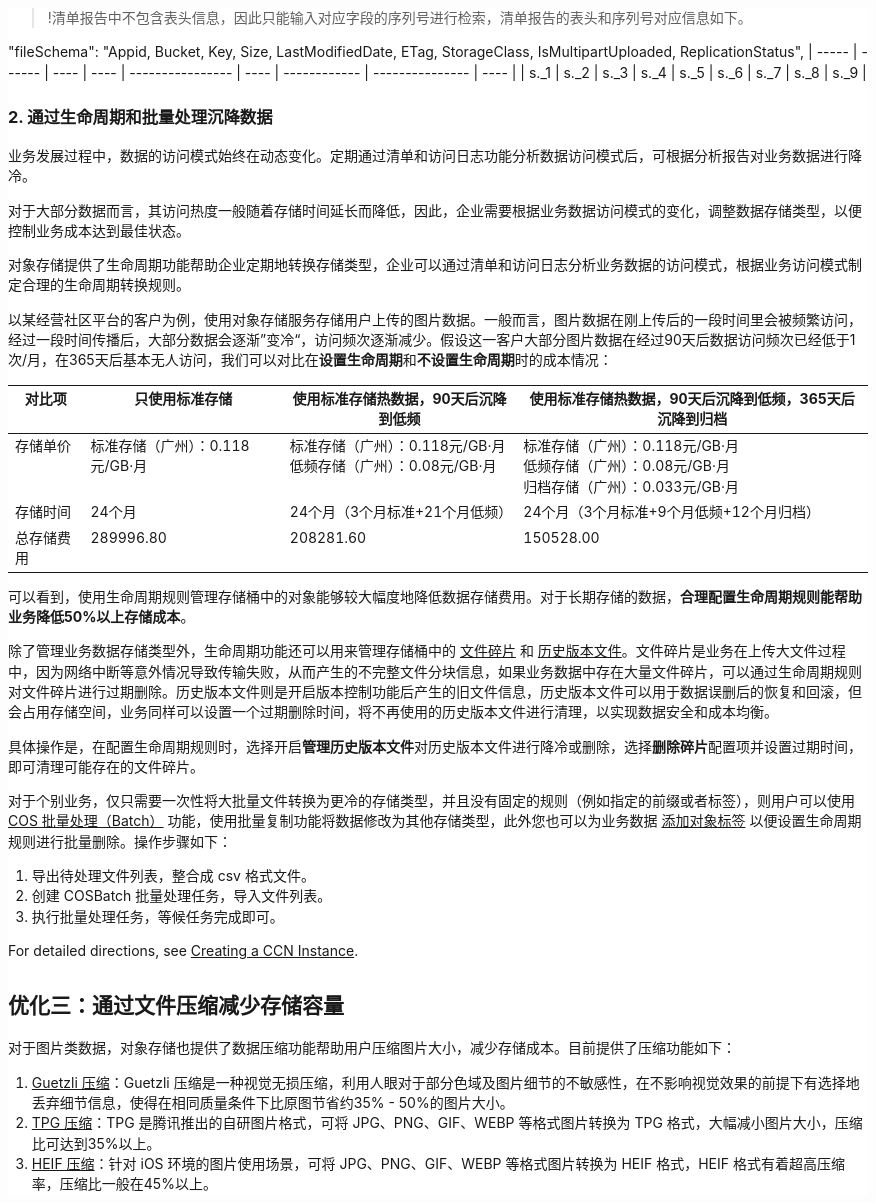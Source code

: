 >!清单报告中不包含表头信息，因此只能输入对应字段的序列号进行检索，清单报告的表头和序列号对应信息如下。
>
"fileSchema": "Appid, Bucket, Key, Size, LastModifiedDate, ETag, StorageClass, IsMultipartUploaded, ReplicationStatus",
| ----- | ------ | ---- | ---- | ---------------- | ---- | ------------ | --------------- | ---- |
|   s._1    | s._2 | s._3 | s._4 | s._5 | s._6 | s._7 | s._8 |  s._9    |

### 2. 通过生命周期和批量处理沉降数据

业务发展过程中，数据的访问模式始终在动态变化。定期通过清单和访问日志功能分析数据访问模式后，可根据分析报告对业务数据进行降冷。

对于大部分数据而言，其访问热度一般随着存储时间延长而降低，因此，企业需要根据业务数据访问模式的变化，调整数据存储类型，以便控制业务成本达到最佳状态。

对象存储提供了生命周期功能帮助企业定期地转换存储类型，企业可以通过清单和访问日志分析业务数据的访问模式，根据业务访问模式制定合理的生命周期转换规则。

以某经营社区平台的客户为例，使用对象存储服务存储用户上传的图片数据。一般而言，图片数据在刚上传后的一段时间里会被频繁访问，经过一段时间传播后，大部分数据会逐渐”变冷“，访问频次逐渐减少。假设这一客户大部分图片数据在经过90天后数据访问频次已经低于1次/月，在365天后基本无人访问，我们可以对比在**设置生命周期**和**不设置生命周期**时的成本情况：

|     对比项           | 只使用标准存储      | 使用标准存储热数据，90天后沉降到低频 | 使用标准存储热数据，90天后沉降到低频，365天后沉降到归档 |
| -------------- | ------------------------- | --------------------- | ---------- |
|  存储单价      |           标准存储（广州）：0.118元/GB·月        |       标准存储（广州）：0.118元/GB·月</br>低频存储（广州）：0.08元/GB·月        |         标准存储（广州）：0.118元/GB·月</br>低频存储（广州）：0.08元/GB·月</br>归档存储（广州）：0.033元/GB·月     |
|  存储时间      |       24个月          |      24个月（3个月标准+21个月低频）                                     |      24个月（3个月标准+9个月低频+12个月归档）            |
|  总存储费用                                                                                                         | 289996.80                | 208281.60                                                | 150528.00      |

可以看到，使用生命周期规则管理存储桶中的对象能够较大幅度地降低数据存储费用。对于长期存储的数据，**合理配置生命周期规则能帮助业务降低50%以上存储成本**。

除了管理业务数据存储类型外，生命周期功能还可以用来管理存储桶中的 [文件碎片](https://intl.cloud.tencent.com/document/product/436/31632) 和 [历史版本文件](https://intl.cloud.tencent.com/document/product/436/19883)。文件碎片是业务在上传大文件过程中，因为网络中断等意外情况导致传输失败，从而产生的不完整文件分块信息，如果业务数据中存在大量文件碎片，可以通过生命周期规则对文件碎片进行过期删除。历史版本文件则是开启版本控制功能后产生的旧文件信息，历史版本文件可以用于数据误删后的恢复和回滚，但会占用存储空间，业务同样可以设置一个过期删除时间，将不再使用的历史版本文件进行清理，以实现数据安全和成本均衡。

具体操作是，在配置生命周期规则时，选择开启**管理历史版本文件**对历史版本文件进行降冷或删除，选择**删除碎片**配置项并设置过期时间，即可清理可能存在的文件碎片。


对于个别业务，仅只需要一次性将大批量文件转换为更冷的存储类型，并且没有固定的规则（例如指定的前缀或者标签），则用户可以使用 [COS 批量处理（Batch）](https://intl.cloud.tencent.com/document/product/436/32958) 功能，使用批量复制功能将数据修改为其他存储类型，此外您也可以为业务数据 [添加对象标签](https://intl.cloud.tencent.com/document/product/436/35664) 以便设置生命周期规则进行批量删除。操作步骤如下：

1. 导出待处理文件列表，整合成 csv 格式文件。
2. 创建 COSBatch 批量处理任务，导入文件列表。
3. 执行批量处理任务，等候任务完成即可。

For detailed directions, see [Creating a CCN Instance](https://intl.cloud.tencent.com/document/product/1003/30062).

## 优化三：通过文件压缩减少存储容量

对于图片类数据，对象存储也提供了数据压缩功能帮助用户压缩图片大小，减少存储成本。目前提供了压缩功能如下：
1. [Guetzli 压缩](https://intl.cloud.tencent.com/document/product/1045/42359)：Guetzli 压缩是一种视觉无损压缩，利用人眼对于部分色域及图片细节的不敏感性，在不影响视觉效果的前提下有选择地丢弃细节信息，使得在相同质量条件下比原图节省约35% - 50%的图片大小。
2. [TPG 压缩](https://intl.cloud.tencent.com/document/product/436/40115)：TPG 是腾讯推出的自研图片格式，可将 JPG、PNG、GIF、WEBP 等格式图片转换为 TPG 格式，大幅减小图片大小，压缩比可达到35%以上。
3. [HEIF 压缩](https://intl.cloud.tencent.com/document/product/436/40115)：针对 iOS 环境的图片使用场景，可将 JPG、PNG、GIF、WEBP 等格式图片转换为 HEIF 格式，HEIF 格式有着超高压缩率，压缩比一般在45%以上。
